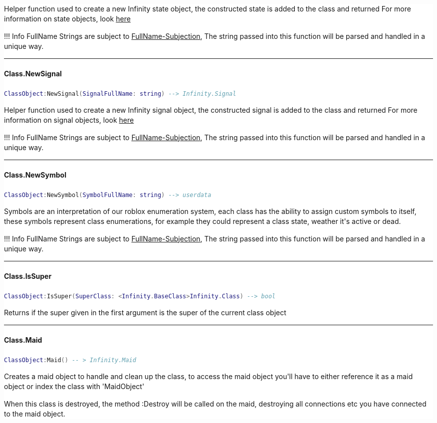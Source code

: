 Helper function used to create a new Infinity state object, the constructed state is added to the class and returned
For more information on state objects, look [here](../../InfinityLibaries/StateLibary)

!!! Info
    FullName Strings are subject to [FullName-Subjection](#fullname-subjection), The string passed into this function will be parsed and handled in a unique way.

--------------------
#### Class.NewSignal
```lua
ClassObject:NewSignal(SignalFullName: string) --> Infinity.Signal
```

Helper function used to create a new Infinity signal object, the constructed signal is added to the class and returned
For more information on signal objects, look [here](../../InfinityLibaries/SignalLibary)

!!! Info
    FullName Strings are subject to [FullName-Subjection](#fullname-subjection), The string passed into this function will be parsed and handled in a unique way.

--------------------
#### Class.NewSymbol
```lua
ClassObject:NewSymbol(SymbolFullName: string) --> userdata
```

Symbols are an interpretation of our roblox enumeration system, each class has the ability to assign custom symbols to itself, these symbols represent class enumerations, for example they could represent a class state, weather it's active or dead.

!!! Info
    FullName Strings are subject to [FullName-Subjection](#fullname-subjection), The string passed into this function will be parsed and handled in a unique way.

--------------------
#### Class.IsSuper
```lua
ClassObject:IsSuper(SuperClass: <Infinity.BaseClass>Infinity.Class) --> bool
```

Returns if the super given in the first argument is the super of the current class object

--------------------
#### Class.Maid
```lua
ClassObject:Maid() -- > Infinity.Maid
```

Creates a maid object to handle and clean up the class, to access the maid object you'll have to either reference it as a maid object or index the class with 'MaidObject'

When this class is destroyed, the method :Destroy will be called on the maid, destroying all connections etc you have connected to the maid object.
